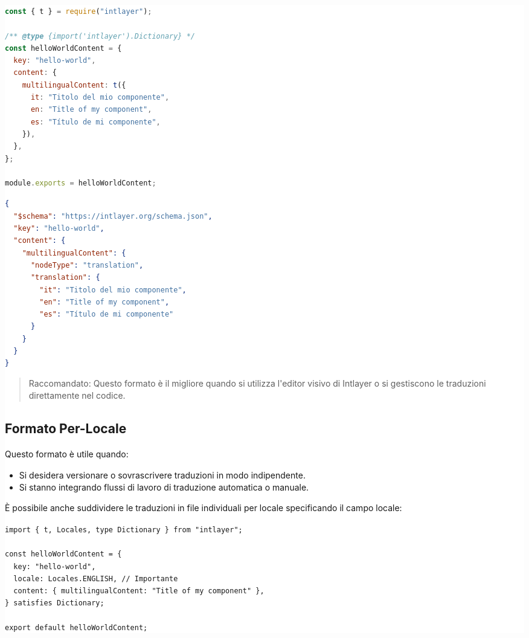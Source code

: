 ```js fileName="hello-world.content.cjs" contentDeclarationFormat="json"
const { t } = require("intlayer");

/** @type {import('intlayer').Dictionary} */
const helloWorldContent = {
  key: "hello-world",
  content: {
    multilingualContent: t({
      it: "Titolo del mio componente",
      en: "Title of my component",
      es: "Título de mi componente",
    }),
  },
};

module.exports = helloWorldContent;
```

```json fileName="hello-world.content.ts" contentDeclarationFormat="json"
{
  "$schema": "https://intlayer.org/schema.json",
  "key": "hello-world",
  "content": {
    "multilingualContent": {
      "nodeType": "translation",
      "translation": {
        "it": "Titolo del mio componente",
        "en": "Title of my component",
        "es": "Título de mi componente"
      }
    }
  }
}
```

> Raccomandato: Questo formato è il migliore quando si utilizza l'editor visivo di Intlayer o si gestiscono le traduzioni direttamente nel codice.

## Formato Per-Locale

Questo formato è utile quando:

- Si desidera versionare o sovrascrivere traduzioni in modo indipendente.
- Si stanno integrando flussi di lavoro di traduzione automatica o manuale.

È possibile anche suddividere le traduzioni in file individuali per locale specificando il campo locale:

```tsx fileName="hello-world.en.content.ts" contentDeclarationFormat="typescript"
import { t, Locales, type Dictionary } from "intlayer";

const helloWorldContent = {
  key: "hello-world",
  locale: Locales.ENGLISH, // Importante
  content: { multilingualContent: "Title of my component" },
} satisfies Dictionary;

export default helloWorldContent;
```
